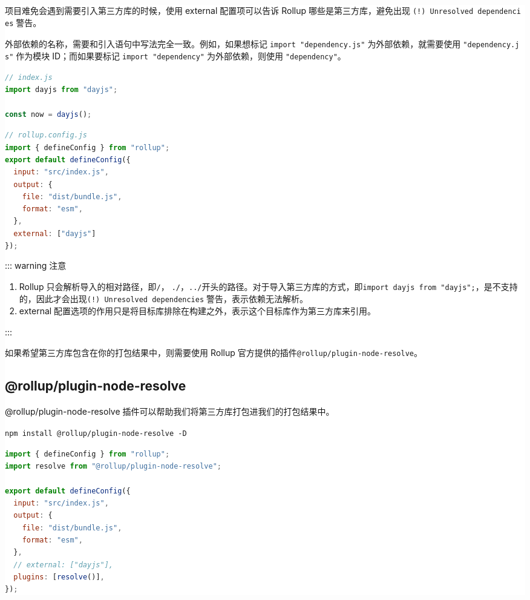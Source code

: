 项目难免会遇到需要引入第三方库的时候，使用 external 配置项可以告诉 Rollup 哪些是第三方库，避免出现 `(!) Unresolved dependencies` 警告。

外部依赖的名称，需要和引入语句中写法完全一致。例如，如果想标记 `import "dependency.js"` 为外部依赖，就需要使用 `"dependency.js"` 作为模块 ID；而如果要标记 `import "dependency"` 为外部依赖，则使用 `"dependency"`。

```js
// index.js
import dayjs from "dayjs";

const now = dayjs();
```

```js
// rollup.config.js
import { defineConfig } from "rollup";
export default defineConfig({
  input: "src/index.js",
  output: {
    file: "dist/bundle.js",
    format: "esm",
  },
  external: ["dayjs"]
});
```

::: warning 注意

1. Rollup 只会解析导入的相对路径，即`/`， `./`，`../`开头的路径。对于导入第三方库的方式，即`import dayjs from "dayjs";`，是不支持的，因此才会出现`(!) Unresolved dependencies` 警告，表示依赖无法解析。
2. external 配置选项的作用只是将目标库排除在构建之外，表示这个目标库作为第三方库来引用。

:::

如果希望第三方库包含在你的打包结果中，则需要使用 Rollup 官方提供的插件`@rollup/plugin-node-resolve`。

## @rollup/plugin-node-resolve

@rollup/plugin-node-resolve 插件可以帮助我们将第三方库打包进我们的打包结果中。

```shell
npm install @rollup/plugin-node-resolve -D
```



```js
import { defineConfig } from "rollup";
import resolve from "@rollup/plugin-node-resolve";

export default defineConfig({
  input: "src/index.js",
  output: {
    file: "dist/bundle.js",
    format: "esm",
  },
  // external: ["dayjs"],
  plugins: [resolve()],
});
```
